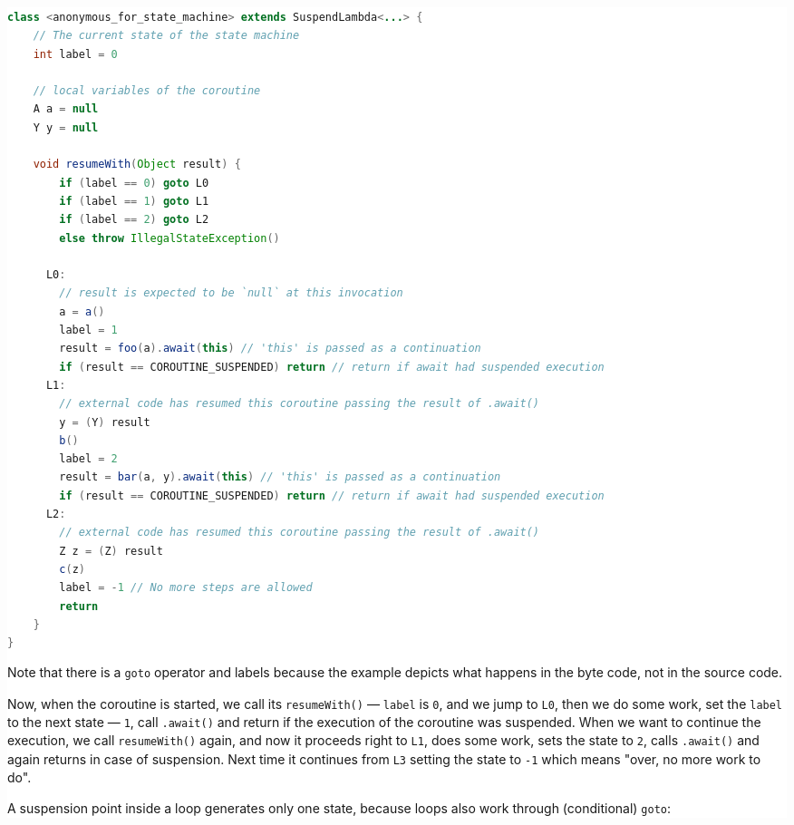 ``` java
class <anonymous_for_state_machine> extends SuspendLambda<...> {
    // The current state of the state machine
    int label = 0
    
    // local variables of the coroutine
    A a = null
    Y y = null
    
    void resumeWith(Object result) {
        if (label == 0) goto L0
        if (label == 1) goto L1
        if (label == 2) goto L2
        else throw IllegalStateException()
        
      L0:
        // result is expected to be `null` at this invocation
        a = a()
        label = 1
        result = foo(a).await(this) // 'this' is passed as a continuation 
        if (result == COROUTINE_SUSPENDED) return // return if await had suspended execution
      L1:
        // external code has resumed this coroutine passing the result of .await() 
        y = (Y) result
        b()
        label = 2
        result = bar(a, y).await(this) // 'this' is passed as a continuation
        if (result == COROUTINE_SUSPENDED) return // return if await had suspended execution
      L2:
        // external code has resumed this coroutine passing the result of .await()
        Z z = (Z) result
        c(z)
        label = -1 // No more steps are allowed
        return
    }          
}    
```  

Note that there is a `goto` operator and labels because the example depicts what happens in the 
byte code, not in the source code.

Now, when the coroutine is started, we call its `resumeWith()` — `label` is `0`, 
and we jump to `L0`, then we do some work, set the `label` to the next state — `1`, call `.await()`
and return if the execution of the coroutine was suspended. 
When we want to continue the execution, we call `resumeWith()` again, and now it proceeds right to 
`L1`, does some work, sets the state to `2`, calls `.await()` and again returns in case of suspension.
Next time it continues from `L3` setting the state to `-1` which means 
"over, no more work to do". 

A suspension point inside a loop generates only one state, 
because loops also work through (conditional) `goto`:
 